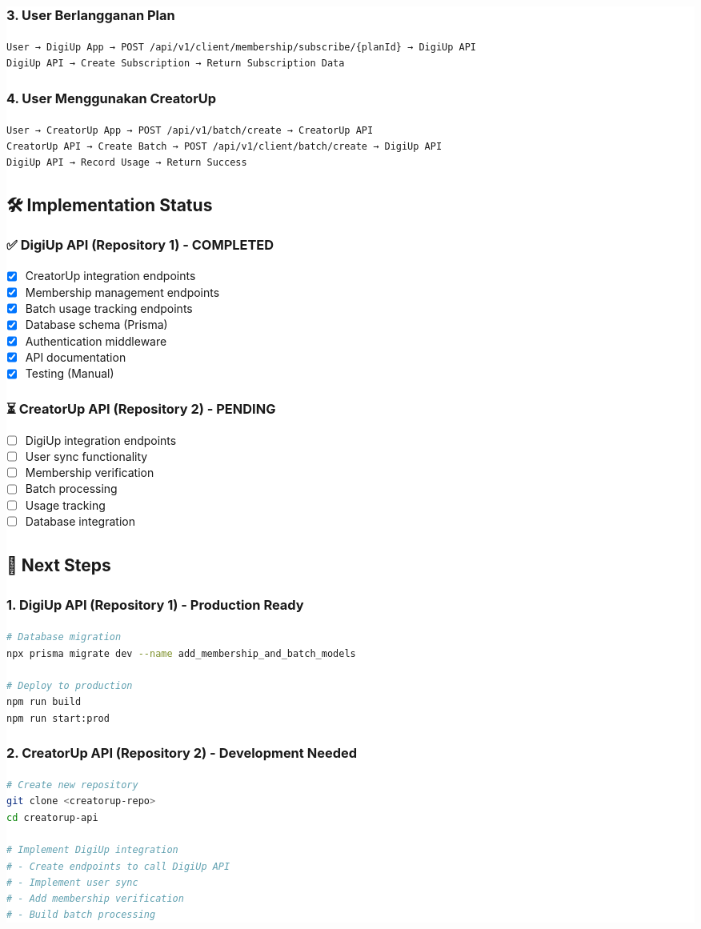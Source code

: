 ### 3. User Berlangganan Plan
```
User → DigiUp App → POST /api/v1/client/membership/subscribe/{planId} → DigiUp API
DigiUp API → Create Subscription → Return Subscription Data
```

### 4. User Menggunakan CreatorUp
```
User → CreatorUp App → POST /api/v1/batch/create → CreatorUp API
CreatorUp API → Create Batch → POST /api/v1/client/batch/create → DigiUp API
DigiUp API → Record Usage → Return Success
```

## 🛠️ Implementation Status

### ✅ DigiUp API (Repository 1) - COMPLETED
- [x] CreatorUp integration endpoints
- [x] Membership management endpoints  
- [x] Batch usage tracking endpoints
- [x] Database schema (Prisma)
- [x] Authentication middleware
- [x] API documentation
- [x] Testing (Manual)

### ⏳ CreatorUp API (Repository 2) - PENDING
- [ ] DigiUp integration endpoints
- [ ] User sync functionality
- [ ] Membership verification
- [ ] Batch processing
- [ ] Usage tracking
- [ ] Database integration

## 🔧 Next Steps

### 1. DigiUp API (Repository 1) - Production Ready
```bash
# Database migration
npx prisma migrate dev --name add_membership_and_batch_models

# Deploy to production
npm run build
npm run start:prod
```

### 2. CreatorUp API (Repository 2) - Development Needed
```bash
# Create new repository
git clone <creatorup-repo>
cd creatorup-api

# Implement DigiUp integration
# - Create endpoints to call DigiUp API
# - Implement user sync
# - Add membership verification
# - Build batch processing
```
